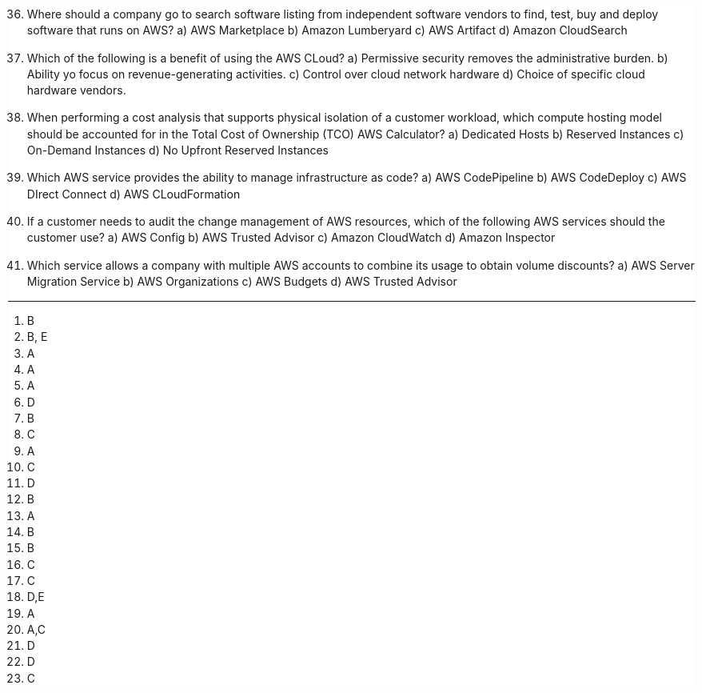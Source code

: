36) Where should a company go to search software listing from independent software vendors to find, test, buy and deploy software that runs on AWS?
	a) AWS Marketplace
	b) Amazon Lumberyard
	c) AWS Artifact
	d) Amazon CloudSearch 

37) Which of the following is a benefit of using the AWS CLoud?
	a) Permissive security removes the administrative burden.
	b) Ability yo focus on revenue-generating activities.
	c) Control over cloud network hardware
	d) Choice of specific cloud hardware vendors.

38) When performing a cost analysis that supports physical isolation of a customer workload, which compute hosting model should be accounted for in the Total Cost of Ownership (TCO) AWS Calculator?
	a) Dedicated Hosts
	b) Reserved Instances
	c) On-Demand Instances
	d) No Upfront Reserved Instances

39) Which AWS service provides the ability to manage infrastructure as code?
	a) AWS CodePipeline
	b) AWS CodeDeploy
	c) AWS DIrect Connect
	d) AWS CLoudFormation

40) If a customer needs to audit the change management of AWS resources, which of the following AWS services should the customer use?
	a) AWS Config
	b) AWS Trusted Advisor
	c) Amazon CloudWatch
	d) Amazon Inspector

41) Which service allows a company with multiple AWS accounts to combine its usage to obtain volume discounts?
	a) AWS Server Migration Service
	b) AWS Organizations
	c) AWS Budgets
	d) AWS Trusted Advisor



---

1) B
2) B, E
3) A
4) A
5) A
6) D
7) B
8) C
9) A
10) C
11) D
12) B
13) A
14) B
15) B
16) C
17) C
18) D,E
19) A
20) A,C
21) D
22) D
23) C